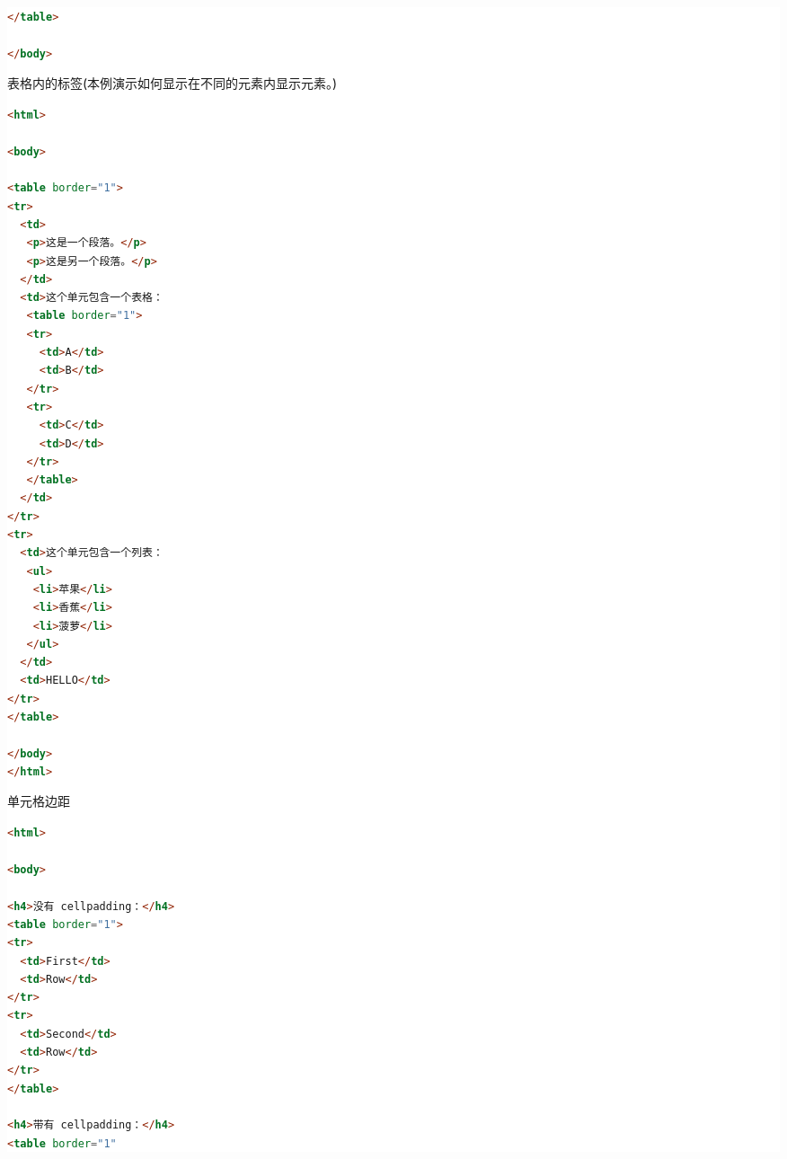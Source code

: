 ```html 
</table>

</body>
```
表格内的标签(本例演示如何显示在不同的元素内显示元素。)
```html
<html>

<body>

<table border="1">
<tr>
  <td>
   <p>这是一个段落。</p>
   <p>这是另一个段落。</p>
  </td>
  <td>这个单元包含一个表格：
   <table border="1">
   <tr>
     <td>A</td>
     <td>B</td>
   </tr>
   <tr>
     <td>C</td>
     <td>D</td>
   </tr>
   </table>
  </td>
</tr>
<tr>
  <td>这个单元包含一个列表：
   <ul>
    <li>苹果</li>
    <li>香蕉</li>
    <li>菠萝</li>
   </ul>
  </td>
  <td>HELLO</td>
</tr>
</table>

</body>
</html>
```
单元格边距
```html
<html>

<body>

<h4>没有 cellpadding：</h4>
<table border="1">
<tr>
  <td>First</td>
  <td>Row</td>
</tr>   
<tr>
  <td>Second</td>
  <td>Row</td>
</tr>
</table>

<h4>带有 cellpadding：</h4>
<table border="1" 
```